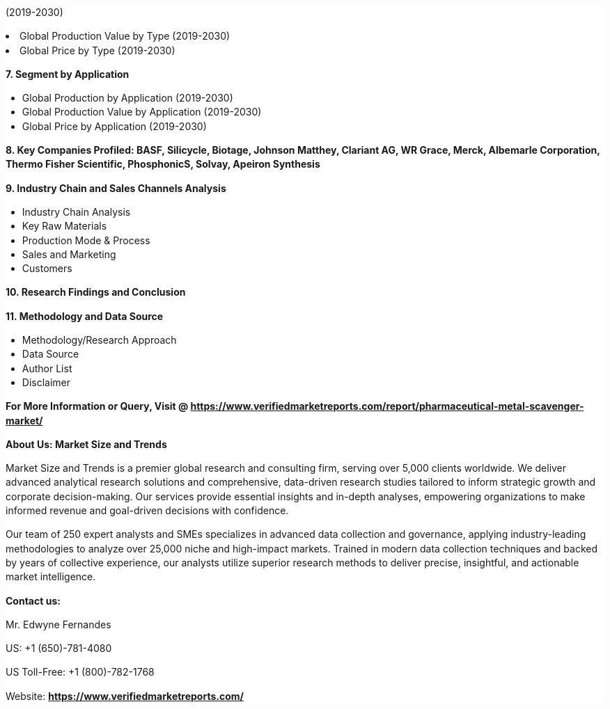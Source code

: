(2019-2030)</li><li>Global Production Value by Type (2019-2030)</li><li>Global Price by Type (2019-2030)</li></ul><p><strong>7. Segment by Application</strong></p><ul><li>Global Production by Application (2019-2030)</li><li>Global Production Value by Application (2019-2030)</li><li>Global Price by Application (2019-2030)</li></ul><p><strong>8. Key Companies Profiled: BASF, Silicycle, Biotage, Johnson Matthey, Clariant AG, WR Grace, Merck, Albemarle Corporation, Thermo Fisher Scientific, PhosphonicS, Solvay, Apeiron Synthesis</strong></p><p><strong>9. Industry Chain and Sales Channels Analysis</strong></p><ul><li>Industry Chain Analysis</li><li>Key Raw Materials</li><li>Production Mode &amp; Process</li><li>Sales and Marketing</li><li>Customers</li></ul><p><strong>10. Research Findings and Conclusion</strong></p><p><strong>11. Methodology and Data Source</strong></p><ul><li>Methodology/Research Approach</li><li>Data Source</li><li>Author List</li><li>Disclaimer</li></ul></p><p><strong>For More Information or Query, Visit @ <a href="https://www.verifiedmarketreports.com/report/pharmaceutical-metal-scavenger-market/">https://www.verifiedmarketreports.com/report/pharmaceutical-metal-scavenger-market/</a></strong></p><p><strong>About Us: Market Size and Trends</strong></p><p>Market Size and Trends is a premier global research and consulting firm, serving over 5,000 clients worldwide. We deliver advanced analytical research solutions and comprehensive, data-driven research studies tailored to inform strategic growth and corporate decision-making. Our services provide essential insights and in-depth analyses, empowering organizations to make informed revenue and goal-driven decisions with confidence.</p><p>Our team of 250 expert analysts and SMEs specializes in advanced data collection and governance, applying industry-leading methodologies to analyze over 25,000 niche and high-impact markets. Trained in modern data collection techniques and backed by years of collective experience, our analysts utilize superior research methods to deliver precise, insightful, and actionable market intelligence.</p><p><strong>Contact us:</strong></p><p>Mr. Edwyne Fernandes</p><p>US: +1 (650)-781-4080</p><p>US Toll-Free: +1 (800)-782-1768</p><p>Website: <strong><a href="https://www.verifiedmarketreports.com/">https://www.verifiedmarketreports.com/</a></strong></p>
